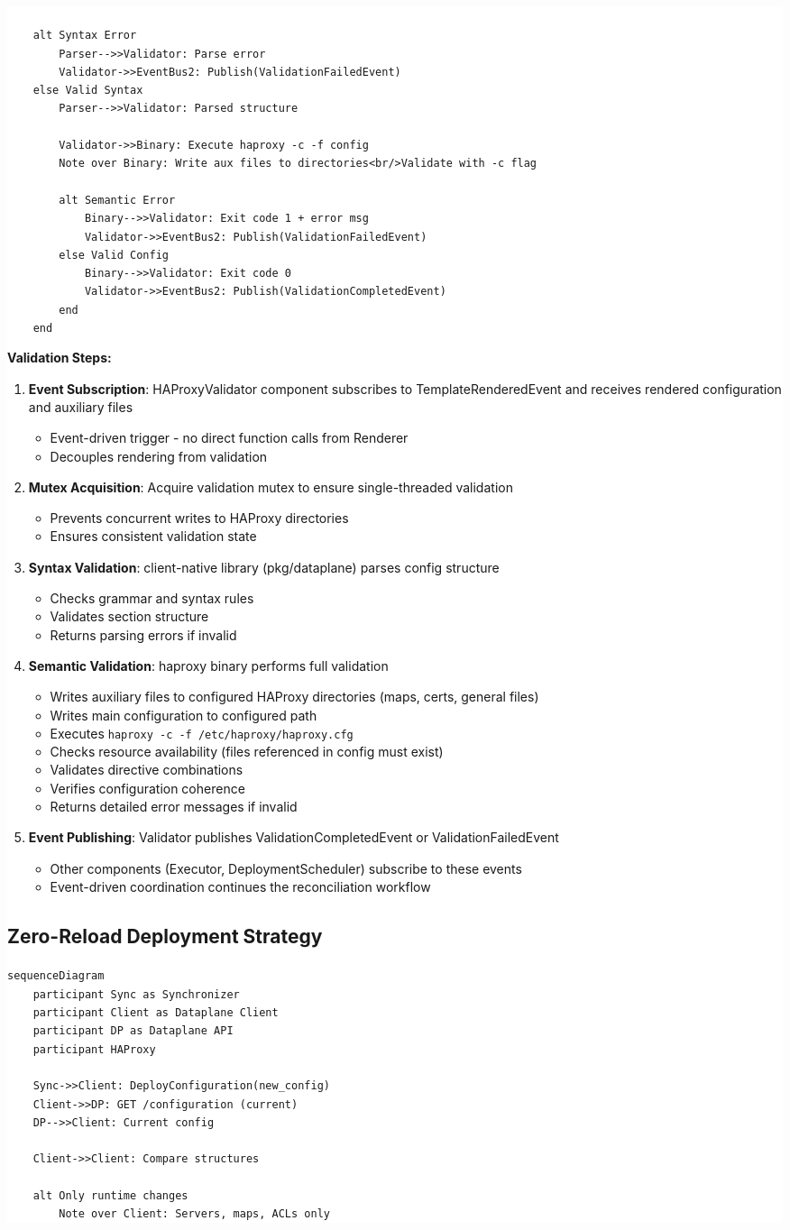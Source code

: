 ```mermaid

    alt Syntax Error
        Parser-->>Validator: Parse error
        Validator->>EventBus2: Publish(ValidationFailedEvent)
    else Valid Syntax
        Parser-->>Validator: Parsed structure

        Validator->>Binary: Execute haproxy -c -f config
        Note over Binary: Write aux files to directories<br/>Validate with -c flag

        alt Semantic Error
            Binary-->>Validator: Exit code 1 + error msg
            Validator->>EventBus2: Publish(ValidationFailedEvent)
        else Valid Config
            Binary-->>Validator: Exit code 0
            Validator->>EventBus2: Publish(ValidationCompletedEvent)
        end
    end
```

**Validation Steps:**

1. **Event Subscription**: HAProxyValidator component subscribes to TemplateRenderedEvent and receives rendered configuration and auxiliary files
   - Event-driven trigger - no direct function calls from Renderer
   - Decouples rendering from validation

2. **Mutex Acquisition**: Acquire validation mutex to ensure single-threaded validation
   - Prevents concurrent writes to HAProxy directories
   - Ensures consistent validation state

3. **Syntax Validation**: client-native library (pkg/dataplane) parses config structure
   - Checks grammar and syntax rules
   - Validates section structure
   - Returns parsing errors if invalid

4. **Semantic Validation**: haproxy binary performs full validation
   - Writes auxiliary files to configured HAProxy directories (maps, certs, general files)
   - Writes main configuration to configured path
   - Executes `haproxy -c -f /etc/haproxy/haproxy.cfg`
   - Checks resource availability (files referenced in config must exist)
   - Validates directive combinations
   - Verifies configuration coherence
   - Returns detailed error messages if invalid

5. **Event Publishing**: Validator publishes ValidationCompletedEvent or ValidationFailedEvent
   - Other components (Executor, DeploymentScheduler) subscribe to these events
   - Event-driven coordination continues the reconciliation workflow

## Zero-Reload Deployment Strategy

```mermaid
sequenceDiagram
    participant Sync as Synchronizer
    participant Client as Dataplane Client
    participant DP as Dataplane API
    participant HAProxy

    Sync->>Client: DeployConfiguration(new_config)
    Client->>DP: GET /configuration (current)
    DP-->>Client: Current config

    Client->>Client: Compare structures

    alt Only runtime changes
        Note over Client: Servers, maps, ACLs only
```